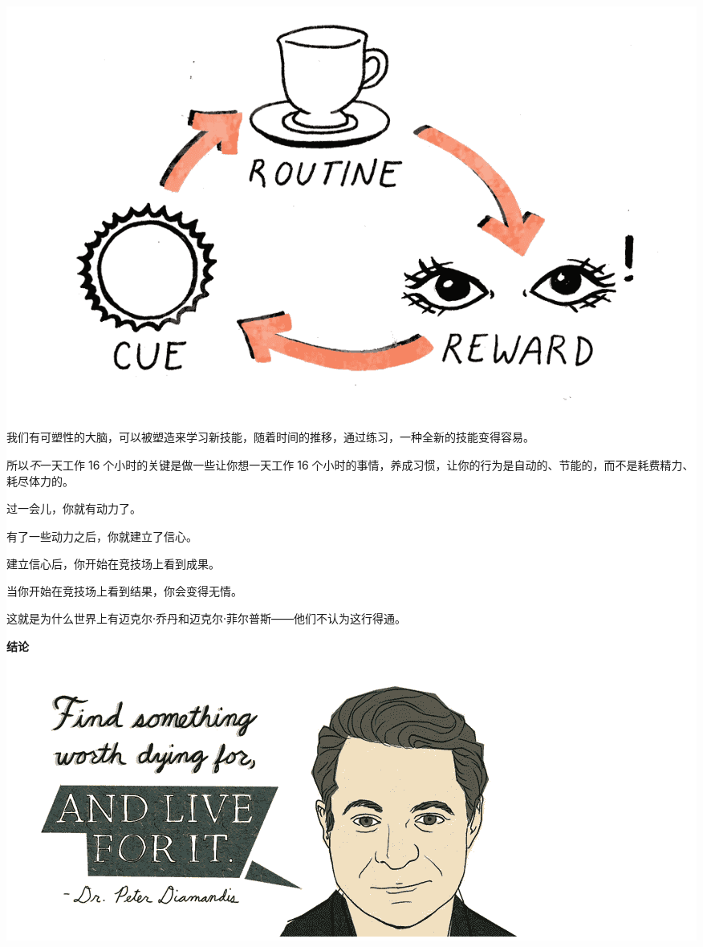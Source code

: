 ![](img/6723c3f764d6fa5a6d9b3ce96dd62e81.png)

我们有可塑性的大脑，可以被塑造来学习新技能，随着时间的推移，通过练习，一种全新的技能变得容易。

所以*不*一天工作 16 个小时的关键是做一些让你想一天工作 16 个小时的事情，养成习惯，让你的行为是自动的、节能的，而不是耗费精力、耗尽体力的。

过一会儿，你就有动力了。

有了一些动力之后，你就建立了信心。

建立信心后，你开始在竞技场上看到成果。

当你开始在竞技场上看到结果，你会变得无情。

这就是为什么世界上有迈克尔·乔丹和迈克尔·菲尔普斯——他们不认为这行得通。

**结论**

![](img/cd8f2b1af317de6325b7d335e05de899.png)
